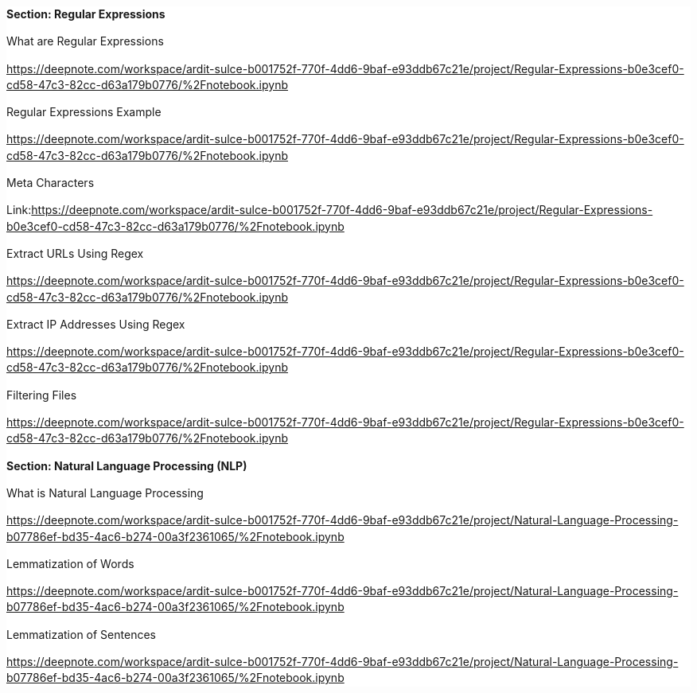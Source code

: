   

**Section: Regular Expressions**

What are Regular Expressions

https://deepnote.com/workspace/ardit-sulce-b001752f-770f-4dd6-9baf-e93ddb67c21e/project/Regular-Expressions-b0e3cef0-cd58-47c3-82cc-d63a179b0776/%2Fnotebook.ipynb

  

Regular Expressions Example

https://deepnote.com/workspace/ardit-sulce-b001752f-770f-4dd6-9baf-e93ddb67c21e/project/Regular-Expressions-b0e3cef0-cd58-47c3-82cc-d63a179b0776/%2Fnotebook.ipynb

  

Meta Characters

Link:https://deepnote.com/workspace/ardit-sulce-b001752f-770f-4dd6-9baf-e93ddb67c21e/project/Regular-Expressions-b0e3cef0-cd58-47c3-82cc-d63a179b0776/%2Fnotebook.ipynb

  

Extract URLs Using Regex

https://deepnote.com/workspace/ardit-sulce-b001752f-770f-4dd6-9baf-e93ddb67c21e/project/Regular-Expressions-b0e3cef0-cd58-47c3-82cc-d63a179b0776/%2Fnotebook.ipynb

  

Extract IP Addresses Using Regex

https://deepnote.com/workspace/ardit-sulce-b001752f-770f-4dd6-9baf-e93ddb67c21e/project/Regular-Expressions-b0e3cef0-cd58-47c3-82cc-d63a179b0776/%2Fnotebook.ipynb

  

Filtering Files

https://deepnote.com/workspace/ardit-sulce-b001752f-770f-4dd6-9baf-e93ddb67c21e/project/Regular-Expressions-b0e3cef0-cd58-47c3-82cc-d63a179b0776/%2Fnotebook.ipynb

  

**Section: Natural Language Processing (NLP)**

What is Natural Language Processing

https://deepnote.com/workspace/ardit-sulce-b001752f-770f-4dd6-9baf-e93ddb67c21e/project/Natural-Language-Processing-b07786ef-bd35-4ac6-b274-00a3f2361065/%2Fnotebook.ipynb

  

Lemmatization of Words

https://deepnote.com/workspace/ardit-sulce-b001752f-770f-4dd6-9baf-e93ddb67c21e/project/Natural-Language-Processing-b07786ef-bd35-4ac6-b274-00a3f2361065/%2Fnotebook.ipynb

  

Lemmatization of Sentences

https://deepnote.com/workspace/ardit-sulce-b001752f-770f-4dd6-9baf-e93ddb67c21e/project/Natural-Language-Processing-b07786ef-bd35-4ac6-b274-00a3f2361065/%2Fnotebook.ipynb

  
